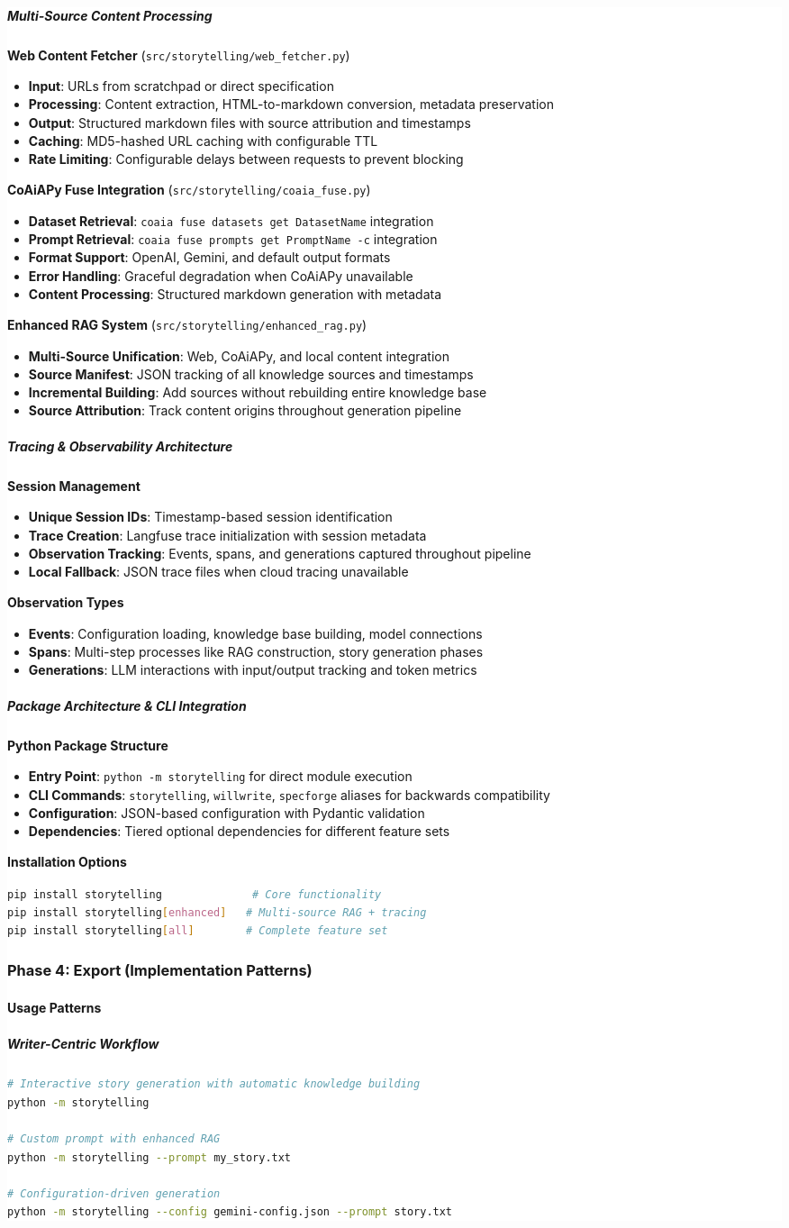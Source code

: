 ##### Multi-Source Content Processing

**Web Content Fetcher** (`src/storytelling/web_fetcher.py`)
- **Input**: URLs from scratchpad or direct specification
- **Processing**: Content extraction, HTML-to-markdown conversion, metadata preservation
- **Output**: Structured markdown files with source attribution and timestamps
- **Caching**: MD5-hashed URL caching with configurable TTL
- **Rate Limiting**: Configurable delays between requests to prevent blocking

**CoAiAPy Fuse Integration** (`src/storytelling/coaia_fuse.py`)
- **Dataset Retrieval**: `coaia fuse datasets get DatasetName` integration
- **Prompt Retrieval**: `coaia fuse prompts get PromptName -c` integration  
- **Format Support**: OpenAI, Gemini, and default output formats
- **Error Handling**: Graceful degradation when CoAiAPy unavailable
- **Content Processing**: Structured markdown generation with metadata

**Enhanced RAG System** (`src/storytelling/enhanced_rag.py`)
- **Multi-Source Unification**: Web, CoAiAPy, and local content integration
- **Source Manifest**: JSON tracking of all knowledge sources and timestamps
- **Incremental Building**: Add sources without rebuilding entire knowledge base
- **Source Attribution**: Track content origins throughout generation pipeline

##### Tracing & Observability Architecture

**Session Management**
- **Unique Session IDs**: Timestamp-based session identification
- **Trace Creation**: Langfuse trace initialization with session metadata
- **Observation Tracking**: Events, spans, and generations captured throughout pipeline
- **Local Fallback**: JSON trace files when cloud tracing unavailable

**Observation Types**
- **Events**: Configuration loading, knowledge base building, model connections
- **Spans**: Multi-step processes like RAG construction, story generation phases
- **Generations**: LLM interactions with input/output tracking and token metrics

##### Package Architecture & CLI Integration

**Python Package Structure**
- **Entry Point**: `python -m storytelling` for direct module execution
- **CLI Commands**: `storytelling`, `willwrite`, `specforge` aliases for backwards compatibility
- **Configuration**: JSON-based configuration with Pydantic validation
- **Dependencies**: Tiered optional dependencies for different feature sets

**Installation Options**
```bash
pip install storytelling              # Core functionality
pip install storytelling[enhanced]   # Multi-source RAG + tracing
pip install storytelling[all]        # Complete feature set
```

### Phase 4: Export (Implementation Patterns)

#### Usage Patterns

##### Writer-Centric Workflow
```bash
# Interactive story generation with automatic knowledge building
python -m storytelling

# Custom prompt with enhanced RAG
python -m storytelling --prompt my_story.txt

# Configuration-driven generation
python -m storytelling --config gemini-config.json --prompt story.txt
```
